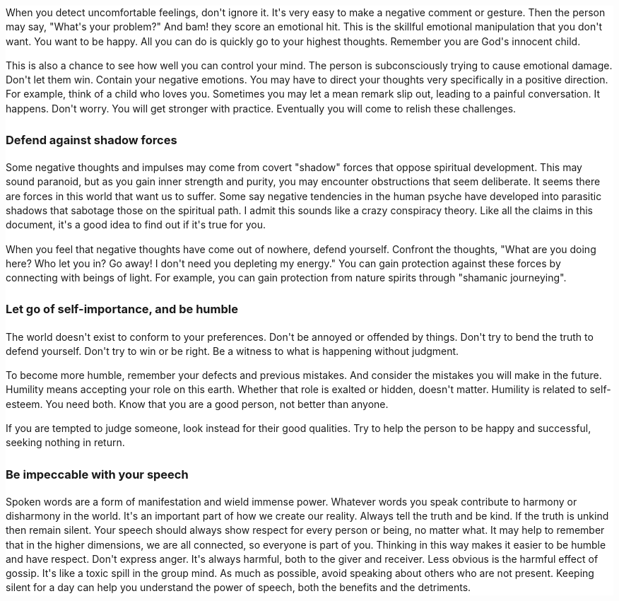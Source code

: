 When you detect uncomfortable feelings, don't ignore it. It's very easy to make a negative comment or gesture. Then the person may say, "What's your problem?" And bam! they score an emotional hit. This is the skillful emotional manipulation that you don't want. You want to be happy. All you can do is quickly go to your highest thoughts. Remember you are God's innocent child.

This is also a chance to see how well you can control your mind. The person is subconsciously trying to cause emotional damage. Don't let them win. Contain your negative emotions. You may have to direct your thoughts very specifically in a positive direction. For example, think of a child who loves you.
Sometimes you may let a mean remark slip out, leading to a painful conversation. It happens. Don't worry. You will get stronger with practice. Eventually you will come to relish these challenges.

### Defend against shadow forces

Some negative thoughts and impulses may come from covert "shadow" forces that oppose spiritual development. This may sound paranoid, but as you gain inner strength and purity, you may encounter obstructions that seem deliberate.
It seems there are forces in this world that want us to suffer. Some say negative tendencies in the human psyche have developed into parasitic shadows that sabotage those on the spiritual path. I admit this sounds like a crazy conspiracy theory. Like all the claims in this document, it's a good idea to find out if it's true for you.

When you feel that negative thoughts have come out of nowhere, defend yourself. Confront the thoughts, "What are you doing here? Who let you in? Go away! I don't need you depleting my energy."
You can gain protection against these forces by connecting with beings of light. For example, you can gain protection from nature spirits through "shamanic journeying".

### Let go of self-importance, and be humble

The world doesn't exist to conform to your preferences. Don't be annoyed or offended by things. Don't try to bend the truth to defend yourself. Don't try to win or be right. Be a witness to what is happening without judgment.

To become more humble, remember your defects and previous mistakes. And consider the mistakes you will make in the future.
Humility means accepting your role on this earth. Whether that role is exalted or hidden, doesn't matter. Humility is related to self-esteem. You need both. Know that you are a good person, not better than anyone.

If you are tempted to judge someone, look instead for their good qualities. Try to help the person to be happy and successful, seeking nothing in return.

### Be impeccable with your speech

Spoken words are a form of manifestation and wield immense power. Whatever words you speak contribute to harmony or disharmony in the world. It's an important part of how we create our reality.
Always tell the truth and be kind. If the truth is unkind then remain silent. Your speech should always show respect for every person or being, no matter what. It may help to remember that in the higher dimensions, we are all connected, so everyone is part of you. Thinking in this way makes it easier to be humble and have respect.
Don't express anger. It's always harmful, both to the giver and receiver.
Less obvious is the harmful effect of gossip. It's like a toxic spill in the group mind. As much as possible, avoid speaking about others who are not present.
Keeping silent for a day can help you understand the power of speech, both the benefits and the detriments.
